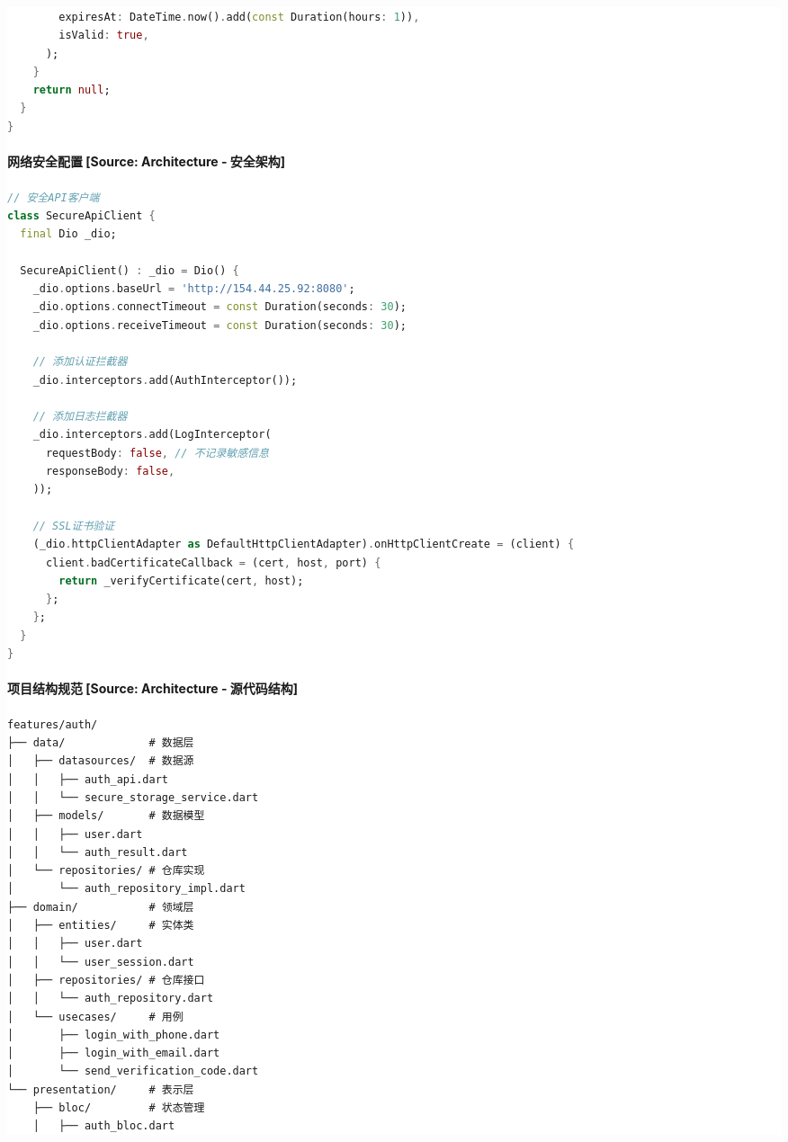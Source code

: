 ```dart
        expiresAt: DateTime.now().add(const Duration(hours: 1)),
        isValid: true,
      );
    }
    return null;
  }
}
```

#### 网络安全配置 [Source: Architecture - 安全架构]
```dart
// 安全API客户端
class SecureApiClient {
  final Dio _dio;

  SecureApiClient() : _dio = Dio() {
    _dio.options.baseUrl = 'http://154.44.25.92:8080';
    _dio.options.connectTimeout = const Duration(seconds: 30);
    _dio.options.receiveTimeout = const Duration(seconds: 30);

    // 添加认证拦截器
    _dio.interceptors.add(AuthInterceptor());

    // 添加日志拦截器
    _dio.interceptors.add(LogInterceptor(
      requestBody: false, // 不记录敏感信息
      responseBody: false,
    ));

    // SSL证书验证
    (_dio.httpClientAdapter as DefaultHttpClientAdapter).onHttpClientCreate = (client) {
      client.badCertificateCallback = (cert, host, port) {
        return _verifyCertificate(cert, host);
      };
    };
  }
}
```

#### 项目结构规范 [Source: Architecture - 源代码结构]
```
features/auth/
├── data/             # 数据层
│   ├── datasources/  # 数据源
│   │   ├── auth_api.dart
│   │   └── secure_storage_service.dart
│   ├── models/       # 数据模型
│   │   ├── user.dart
│   │   └── auth_result.dart
│   └── repositories/ # 仓库实现
│       └── auth_repository_impl.dart
├── domain/           # 领域层
│   ├── entities/     # 实体类
│   │   ├── user.dart
│   │   └── user_session.dart
│   ├── repositories/ # 仓库接口
│   │   └── auth_repository.dart
│   └── usecases/     # 用例
│       ├── login_with_phone.dart
│       ├── login_with_email.dart
│       └── send_verification_code.dart
└── presentation/     # 表示层
    ├── bloc/         # 状态管理
    │   ├── auth_bloc.dart
```